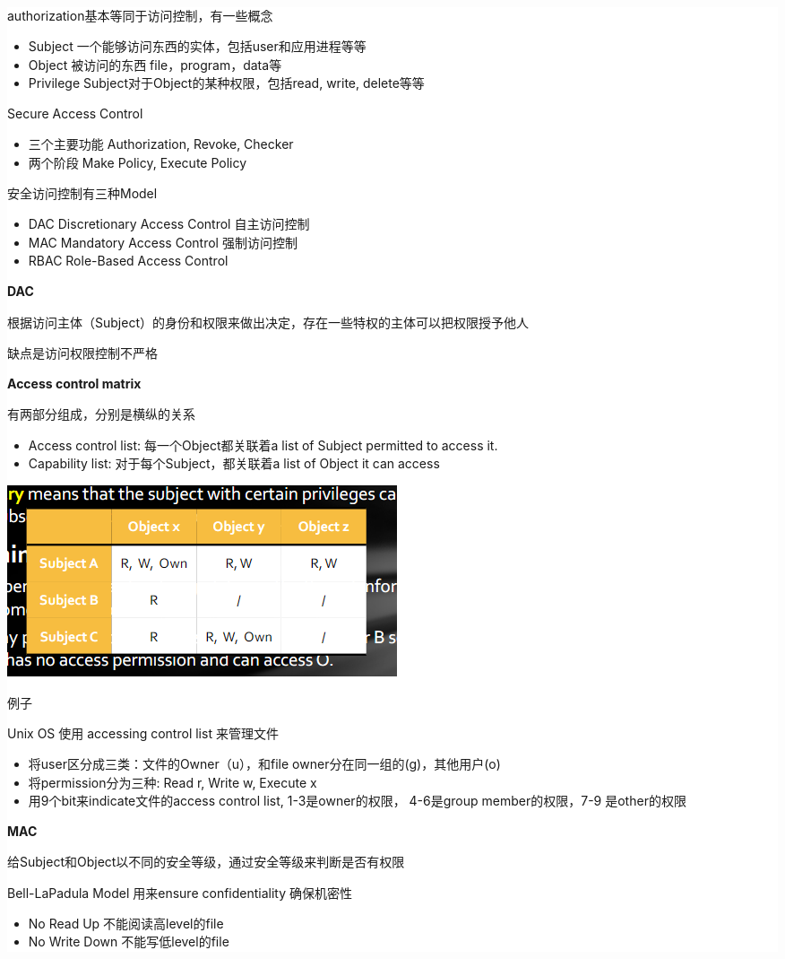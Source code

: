 authorization基本等同于访问控制，有一些概念

* Subject 一个能够访问东西的实体，包括user和应用进程等等
* Object 被访问的东西 file，program，data等
* Privilege Subject对于Object的某种权限，包括read, write, delete等等

Secure Access Control

* 三个主要功能 Authorization, Revoke, Checker
* 两个阶段 Make Policy, Execute Policy

安全访问控制有三种Model

* DAC Discretionary Access Control 自主访问控制
* MAC Mandatory Access Control 强制访问控制
* RBAC Role-Based Access Control

**DAC**

根据访问主体（Subject）的身份和权限来做出决定，存在一些特权的主体可以把权限授予他人

缺点是访问权限控制不严格

**Access control matrix**

有两部分组成，分别是横纵的关系

* Access control list: 每一个Object都关联着a list of Subject permitted to access it.
* Capability list: 对于每个Subject，都关联着a list of Object it can access

​![image](assets/image-20240424184938-4pa6cp8.png)​

例子

Unix OS 使用 accessing control list 来管理文件

* 将user区分成三类：文件的Owner（u），和file owner分在同一组的(g)，其他用户(o)
* 将permission分为三种: Read r, Write w, Execute x
* 用9个bit来indicate文件的access control list, 1-3是owner的权限， 4-6是group member的权限，7-9 是other的权限

**MAC**

给Subject和Object以不同的安全等级，通过安全等级来判断是否有权限

Bell-LaPadula Model 用来ensure confidentiality 确保机密性

* No Read Up 不能阅读高level的file
* No Write Down 不能写低level的file
